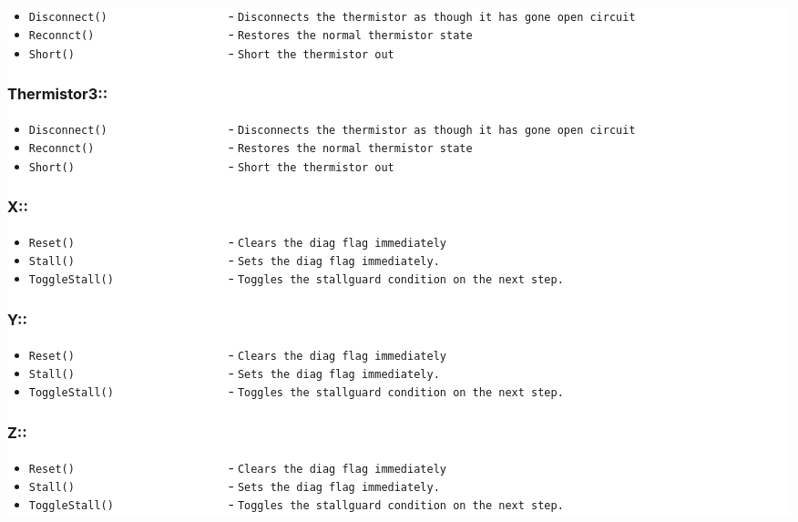  - `Disconnect()                  ` - `Disconnects the thermistor as though it has gone open circuit`
 - `Reconnct()                    ` - `Restores the normal thermistor state`
 - `Short()                       ` - `Short the thermistor out`
### Thermistor3::
 - `Disconnect()                  ` - `Disconnects the thermistor as though it has gone open circuit`
 - `Reconnct()                    ` - `Restores the normal thermistor state`
 - `Short()                       ` - `Short the thermistor out`
### X::
 - `Reset()                       ` - `Clears the diag flag immediately`
 - `Stall()                       ` - `Sets the diag flag immediately.`
 - `ToggleStall()                 ` - `Toggles the stallguard condition on the next step.`
### Y::
 - `Reset()                       ` - `Clears the diag flag immediately`
 - `Stall()                       ` - `Sets the diag flag immediately.`
 - `ToggleStall()                 ` - `Toggles the stallguard condition on the next step.`
### Z::
 - `Reset()                       ` - `Clears the diag flag immediately`
 - `Stall()                       ` - `Sets the diag flag immediately.`
 - `ToggleStall()                 ` - `Toggles the stallguard condition on the next step.`
